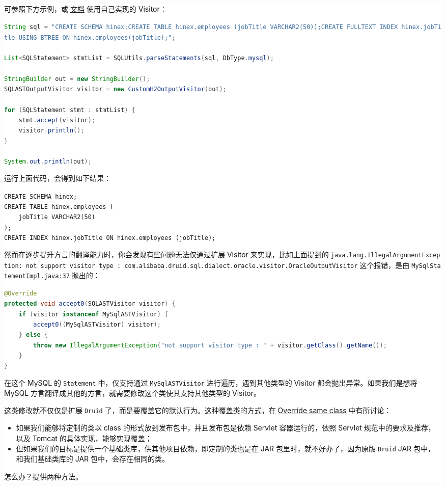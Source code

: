 可参照下方示例，或 [文档](https://github.com/alibaba/druid/wiki/SQL_Parser_Demo_visitor#2-%E4%BD%BF%E7%94%A8visitor) 使用自己实现的 Visitor：

```java
String sql = "CREATE SCHEMA hinex;CREATE TABLE hinex.employees (jobTitle VARCHAR2(50));CREATE FULLTEXT INDEX hinex.jobTitle USING BTREE ON hinex.employees(jobTitle);";

List<SQLStatement> stmtList = SQLUtils.parseStatements(sql, DbType.mysql);

StringBuilder out = new StringBuilder();
SQLASTOutputVisitor visitor = new CustomH2OutputVisitor(out);

for (SQLStatement stmt : stmtList) {
    stmt.accept(visitor);
    visitor.println();
}

System.out.println(out);
```

运行上面代码，会得到如下结果：

```output
CREATE SCHEMA hinex;
CREATE TABLE hinex.employees (
	jobTitle VARCHAR2(50)
);
CREATE INDEX hinex.jobTitle ON hinex.employees (jobTitle);
```

然而在逐步提升方言的翻译能力时，你会发现有些问题无法仅通过扩展 Visitor 来实现，比如上面提到的 `java.lang.IllegalArgumentException: not support visitor type : com.alibaba.druid.sql.dialect.oracle.visitor.OracleOutputVisitor` 这个报错，是由 `MySqlStatementImpl.java:37` 抛出的：

```java
@Override
protected void accept0(SQLASTVisitor visitor) {
    if (visitor instanceof MySqlASTVisitor) {
        accept0((MySqlASTVisitor) visitor);
    } else {
        throw new IllegalArgumentException("not support visitor type : " + visitor.getClass().getName());
    }
}
```

在这个 MySQL 的 `Statement` 中，仅支持通过 `MySqlASTVisitor` 进行遍历，遇到其他类型的 Visitor 都会抛出异常。如果我们是想将 MySQL 方言翻译成其他的方言，就需要修改这个类使其支持其他类型的 Visitor。

这类修改就不仅仅是扩展 `Druid` 了，而是要覆盖它的默认行为。这种覆盖类的方式，在 [Override same class](https://alphahinex.github.io/2020/12/27/override-same-class/) 中有所讨论：

* 如果我们能够将定制的类以 class 的形式放到发布包中，并且发布包是依赖 Servlet 容器运行的，依照 Servlet 规范中的要求及推荐，以及 Tomcat 的具体实现，能够实现覆盖；
* 但如果我们的目标是提供一个基础类库，供其他项目依赖，即定制的类也是在 JAR 包里时，就不好办了，因为原版 `Druid` JAR 包中，和我们基础类库的 JAR 包中，会存在相同的类。

怎么办？提供两种方法。
